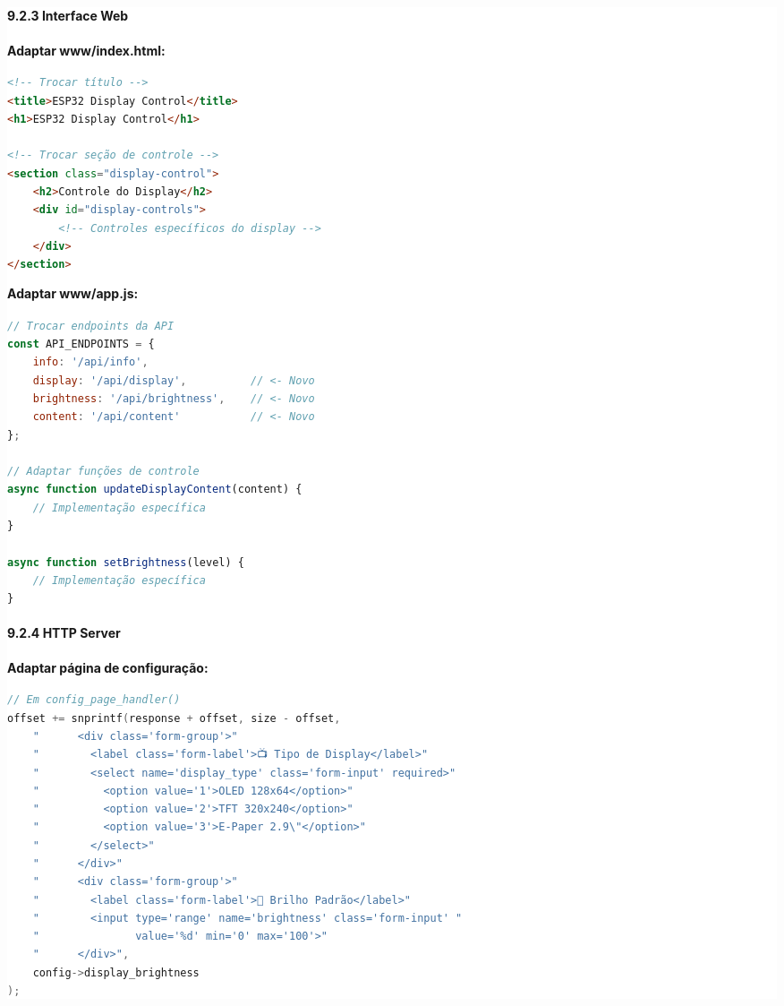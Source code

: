 #### 9.2.3 Interface Web

**Adaptar www/index.html:**
```html
<!-- Trocar título -->
<title>ESP32 Display Control</title>
<h1>ESP32 Display Control</h1>

<!-- Trocar seção de controle -->
<section class="display-control">
    <h2>Controle do Display</h2>
    <div id="display-controls">
        <!-- Controles específicos do display -->
    </div>
</section>
```

**Adaptar www/app.js:**
```javascript
// Trocar endpoints da API
const API_ENDPOINTS = {
    info: '/api/info',
    display: '/api/display',          // <- Novo
    brightness: '/api/brightness',    // <- Novo
    content: '/api/content'           // <- Novo
};

// Adaptar funções de controle
async function updateDisplayContent(content) {
    // Implementação específica
}

async function setBrightness(level) {
    // Implementação específica
}
```

#### 9.2.4 HTTP Server

**Adaptar página de configuração:**
```c
// Em config_page_handler()
offset += snprintf(response + offset, size - offset,
    "      <div class='form-group'>"
    "        <label class='form-label'>📺 Tipo de Display</label>"
    "        <select name='display_type' class='form-input' required>"
    "          <option value='1'>OLED 128x64</option>"
    "          <option value='2'>TFT 320x240</option>"
    "          <option value='3'>E-Paper 2.9\"</option>"
    "        </select>"
    "      </div>"
    "      <div class='form-group'>"
    "        <label class='form-label'>🔆 Brilho Padrão</label>"
    "        <input type='range' name='brightness' class='form-input' "
    "               value='%d' min='0' max='100'>"
    "      </div>",
    config->display_brightness
);
```

